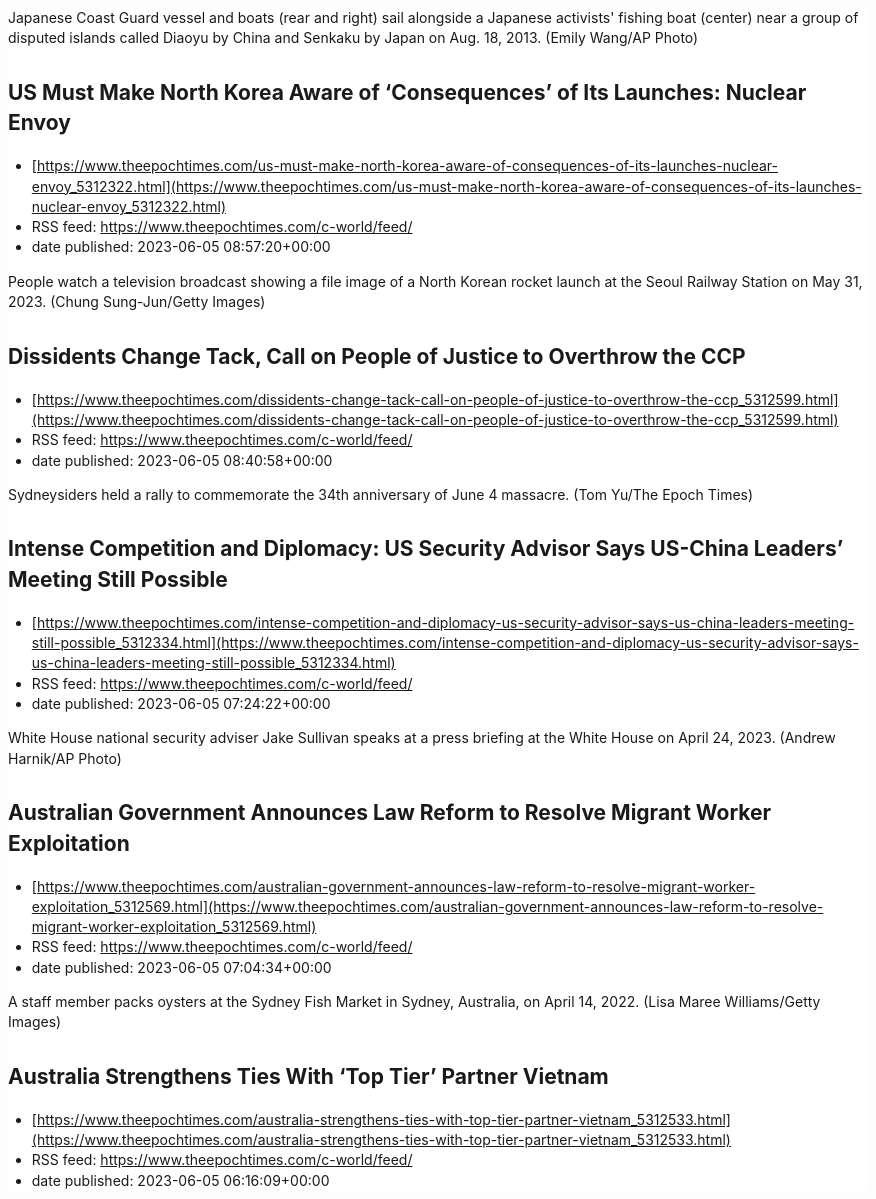 Japanese Coast Guard vessel and boats (rear and right) sail alongside a Japanese activists' fishing boat (center) near a group of disputed islands called Diaoyu by China and Senkaku by Japan on Aug. 18, 2013. (Emily Wang/AP Photo)

## US Must Make North Korea Aware of ‘Consequences’ of Its Launches: Nuclear Envoy
 - [https://www.theepochtimes.com/us-must-make-north-korea-aware-of-consequences-of-its-launches-nuclear-envoy_5312322.html](https://www.theepochtimes.com/us-must-make-north-korea-aware-of-consequences-of-its-launches-nuclear-envoy_5312322.html)
 - RSS feed: https://www.theepochtimes.com/c-world/feed/
 - date published: 2023-06-05 08:57:20+00:00

People watch a television broadcast showing a file image of a North Korean rocket launch at the Seoul Railway Station on May 31, 2023. (Chung Sung-Jun/Getty Images)

## Dissidents Change Tack, Call on People of Justice to Overthrow the CCP
 - [https://www.theepochtimes.com/dissidents-change-tack-call-on-people-of-justice-to-overthrow-the-ccp_5312599.html](https://www.theepochtimes.com/dissidents-change-tack-call-on-people-of-justice-to-overthrow-the-ccp_5312599.html)
 - RSS feed: https://www.theepochtimes.com/c-world/feed/
 - date published: 2023-06-05 08:40:58+00:00

Sydneysiders held a rally to commemorate the 34th anniversary of June 4 massacre. (Tom Yu/The Epoch Times)

## Intense Competition and Diplomacy: US Security Advisor Says US-China Leaders’ Meeting Still Possible
 - [https://www.theepochtimes.com/intense-competition-and-diplomacy-us-security-advisor-says-us-china-leaders-meeting-still-possible_5312334.html](https://www.theepochtimes.com/intense-competition-and-diplomacy-us-security-advisor-says-us-china-leaders-meeting-still-possible_5312334.html)
 - RSS feed: https://www.theepochtimes.com/c-world/feed/
 - date published: 2023-06-05 07:24:22+00:00

White House national security adviser Jake Sullivan speaks at a press briefing at the White House on April 24, 2023. (Andrew Harnik/AP Photo)

## Australian Government Announces Law Reform to Resolve Migrant Worker Exploitation
 - [https://www.theepochtimes.com/australian-government-announces-law-reform-to-resolve-migrant-worker-exploitation_5312569.html](https://www.theepochtimes.com/australian-government-announces-law-reform-to-resolve-migrant-worker-exploitation_5312569.html)
 - RSS feed: https://www.theepochtimes.com/c-world/feed/
 - date published: 2023-06-05 07:04:34+00:00

A staff member packs oysters at the Sydney Fish Market in Sydney, Australia, on April 14, 2022. (Lisa Maree Williams/Getty Images)

## Australia Strengthens Ties With ‘Top Tier’ Partner Vietnam
 - [https://www.theepochtimes.com/australia-strengthens-ties-with-top-tier-partner-vietnam_5312533.html](https://www.theepochtimes.com/australia-strengthens-ties-with-top-tier-partner-vietnam_5312533.html)
 - RSS feed: https://www.theepochtimes.com/c-world/feed/
 - date published: 2023-06-05 06:16:09+00:00
